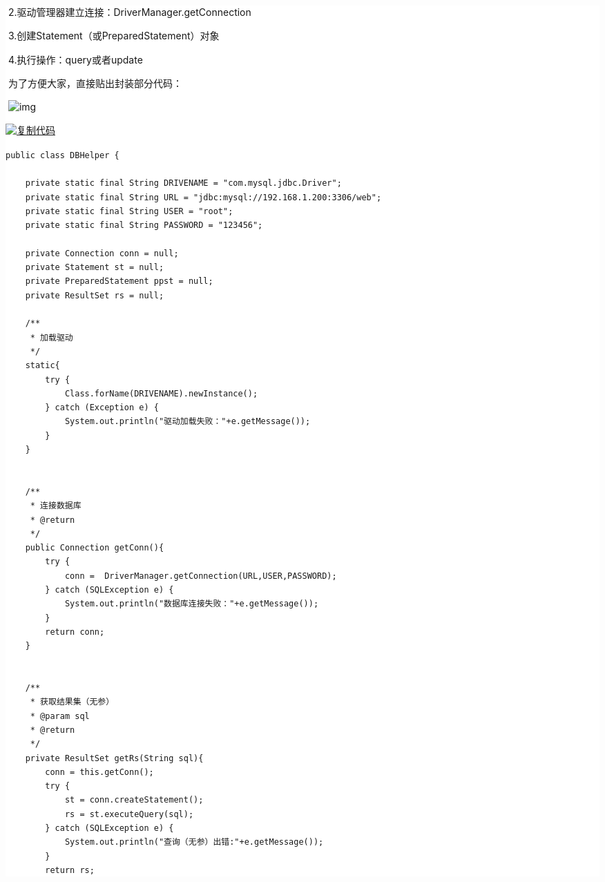 ​       2.驱动管理器建立连接：DriverManager.getConnection

​       3.创建Statement（或PreparedStatement）对象

​       4.执行操作：query或者update

​       为了方便大家，直接贴出封装部分代码： 

​      ![img](https://images2015.cnblogs.com/blog/1119110/201703/1119110-20170310002521734-1432421539.png)    

[![复制代码](https://common.cnblogs.com/images/copycode.gif)](javascript:void(0);)

```
public class DBHelper {
    
    private static final String DRIVENAME = "com.mysql.jdbc.Driver";
    private static final String URL = "jdbc:mysql://192.168.1.200:3306/web";
    private static final String USER = "root";
    private static final String PASSWORD = "123456";
    
    private Connection conn = null;
    private Statement st = null;
    private PreparedStatement ppst = null;
    private ResultSet rs = null;
    
    /**
     * 加载驱动
     */
    static{
        try {
            Class.forName(DRIVENAME).newInstance();
        } catch (Exception e) {
            System.out.println("驱动加载失败："+e.getMessage());
        }
    }
    

    /**
     * 连接数据库
     * @return
     */
    public Connection getConn(){
        try {
            conn =  DriverManager.getConnection(URL,USER,PASSWORD);
        } catch (SQLException e) {
            System.out.println("数据库连接失败："+e.getMessage());
        }
        return conn;
    }
    
    
    /**
     * 获取结果集（无参）
     * @param sql
     * @return
     */
    private ResultSet getRs(String sql){
        conn = this.getConn();
        try {        
            st = conn.createStatement();
            rs = st.executeQuery(sql);
        } catch (SQLException e) {
            System.out.println("查询（无参）出错:"+e.getMessage());
        }
        return rs;
```